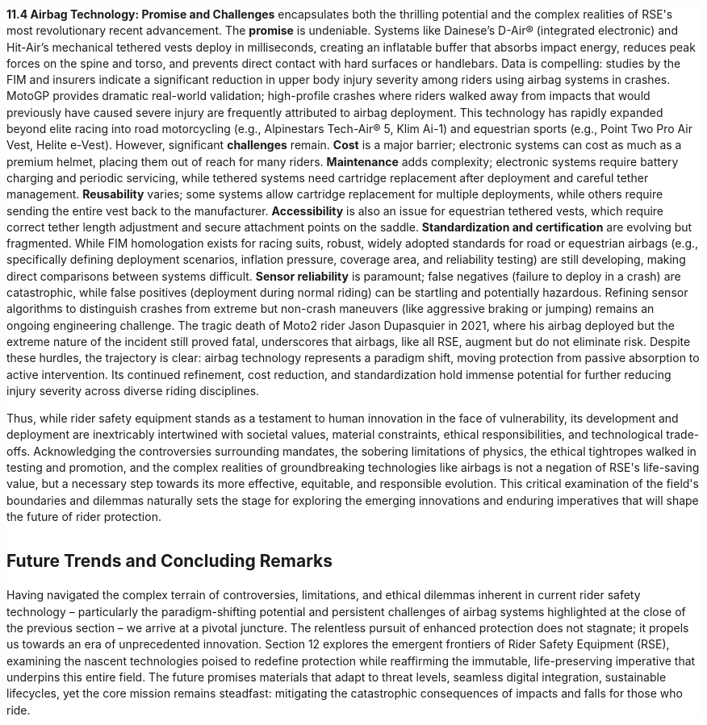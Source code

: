 **11.4 Airbag Technology: Promise and Challenges** encapsulates both the thrilling potential and the complex realities of RSE's most revolutionary recent advancement. The **promise** is undeniable. Systems like Dainese’s D-Air® (integrated electronic) and Hit-Air’s mechanical tethered vests deploy in milliseconds, creating an inflatable buffer that absorbs impact energy, reduces peak forces on the spine and torso, and prevents direct contact with hard surfaces or handlebars. Data is compelling: studies by the FIM and insurers indicate a significant reduction in upper body injury severity among riders using airbag systems in crashes. MotoGP provides dramatic real-world validation; high-profile crashes where riders walked away from impacts that would previously have caused severe injury are frequently attributed to airbag deployment. This technology has rapidly expanded beyond elite racing into road motorcycling (e.g., Alpinestars Tech-Air® 5, Klim Ai-1) and equestrian sports (e.g., Point Two Pro Air Vest, Helite e-Vest). However, significant **challenges** remain. **Cost** is a major barrier; electronic systems can cost as much as a premium helmet, placing them out of reach for many riders. **Maintenance** adds complexity; electronic systems require battery charging and periodic servicing, while tethered systems need cartridge replacement after deployment and careful tether management. **Reusability** varies; some systems allow cartridge replacement for multiple deployments, while others require sending the entire vest back to the manufacturer. **Accessibility** is also an issue for equestrian tethered vests, which require correct tether length adjustment and secure attachment points on the saddle. **Standardization and certification** are evolving but fragmented. While FIM homologation exists for racing suits, robust, widely adopted standards for road or equestrian airbags (e.g., specifically defining deployment scenarios, inflation pressure, coverage area, and reliability testing) are still developing, making direct comparisons between systems difficult. **Sensor reliability** is paramount; false negatives (failure to deploy in a crash) are catastrophic, while false positives (deployment during normal riding) can be startling and potentially hazardous. Refining sensor algorithms to distinguish crashes from extreme but non-crash maneuvers (like aggressive braking or jumping) remains an ongoing engineering challenge. The tragic death of Moto2 rider Jason Dupasquier in 2021, where his airbag deployed but the extreme nature of the incident still proved fatal, underscores that airbags, like all RSE, augment but do not eliminate risk. Despite these hurdles, the trajectory is clear: airbag technology represents a paradigm shift, moving protection from passive absorption to active intervention. Its continued refinement, cost reduction, and standardization hold immense potential for further reducing injury severity across diverse riding disciplines.

Thus, while rider safety equipment stands as a testament to human innovation in the face of vulnerability, its development and deployment are inextricably intertwined with societal values, material constraints, ethical responsibilities, and technological trade-offs. Acknowledging the controversies surrounding mandates, the sobering limitations of physics, the ethical tightropes walked in testing and promotion, and the complex realities of groundbreaking technologies like airbags is not a negation of RSE's life-saving value, but a necessary step towards its more effective, equitable, and responsible evolution. This critical examination of the field's boundaries and dilemmas naturally sets the stage for exploring the emerging innovations and enduring imperatives that will shape the future of rider protection.

## Future Trends and Concluding Remarks

Having navigated the complex terrain of controversies, limitations, and ethical dilemmas inherent in current rider safety technology – particularly the paradigm-shifting potential and persistent challenges of airbag systems highlighted at the close of the previous section – we arrive at a pivotal juncture. The relentless pursuit of enhanced protection does not stagnate; it propels us towards an era of unprecedented innovation. Section 12 explores the emergent frontiers of Rider Safety Equipment (RSE), examining the nascent technologies poised to redefine protection while reaffirming the immutable, life-preserving imperative that underpins this entire field. The future promises materials that adapt to threat levels, seamless digital integration, sustainable lifecycles, yet the core mission remains steadfast: mitigating the catastrophic consequences of impacts and falls for those who ride.
